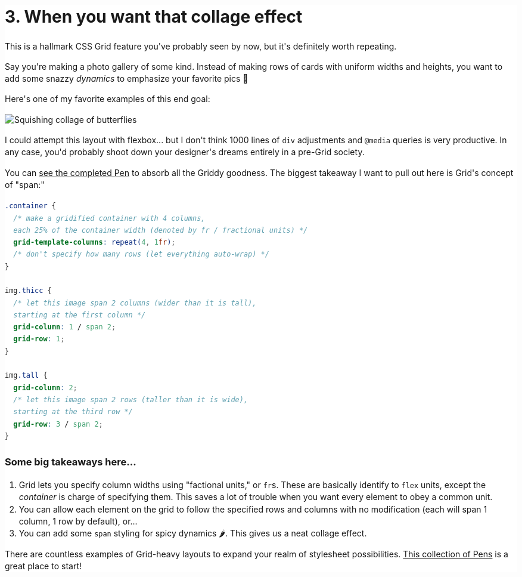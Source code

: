 # 3. When you want that collage effect

This is a hallmark CSS Grid feature you've probably seen by now, but it's definitely worth repeating.

Say you're making a photo gallery of some kind. Instead of making rows of cards with uniform widths and heights, you want to add some snazzy _dynamics_ to emphasize your favorite pics 📸

Here's one of my favorite examples of this end goal:

![Squishing collage of butterflies](https://dev-to-uploads.s3.amazonaws.com/i/sippj1hyzza3478kq608.gif)

I could attempt this layout with flexbox... but I don't think 1000 lines of `div` adjustments and `@media` queries is very productive. In any case, you'd probably shoot down your designer's dreams entirely in a pre-Grid society.

You can [see the completed Pen](https://codepen.io/stacy/pen/xjRyda) to absorb all the Griddy goodness. The biggest takeaway I want to pull out here is Grid's concept of "span:"

```css
.container {
  /* make a gridified container with 4 columns,
  each 25% of the container width (denoted by fr / fractional units) */
  grid-template-columns: repeat(4, 1fr);
  /* don't specify how many rows (let everything auto-wrap) */
}

img.thicc {
  /* let this image span 2 columns (wider than it is tall),
  starting at the first column */
  grid-column: 1 / span 2;
  grid-row: 1;
}

img.tall {
  grid-column: 2;
  /* let this image span 2 rows (taller than it is wide),
  starting at the third row */
  grid-row: 3 / span 2;
}
```

### Some big takeaways here...

1. Grid lets you specify column widths using "factional units," or `fr`s. These are basically identify to `flex` units, except the _container_ is charge of specifying them. This saves a lot of trouble when you want every element to obey a common unit.
2. You can allow each element on the grid to follow the specified rows and columns with no modification (each will span 1 column, 1 row by default), or...
3. You can add some `span` styling for spicy dynamics 🌶. This gives us a neat collage effect.

There are countless examples of Grid-heavy layouts to expand your realm of stylesheet possibilities. [This collection of Pens](https://codepen.io/collection/XRRJGq/) is a great place to start!
